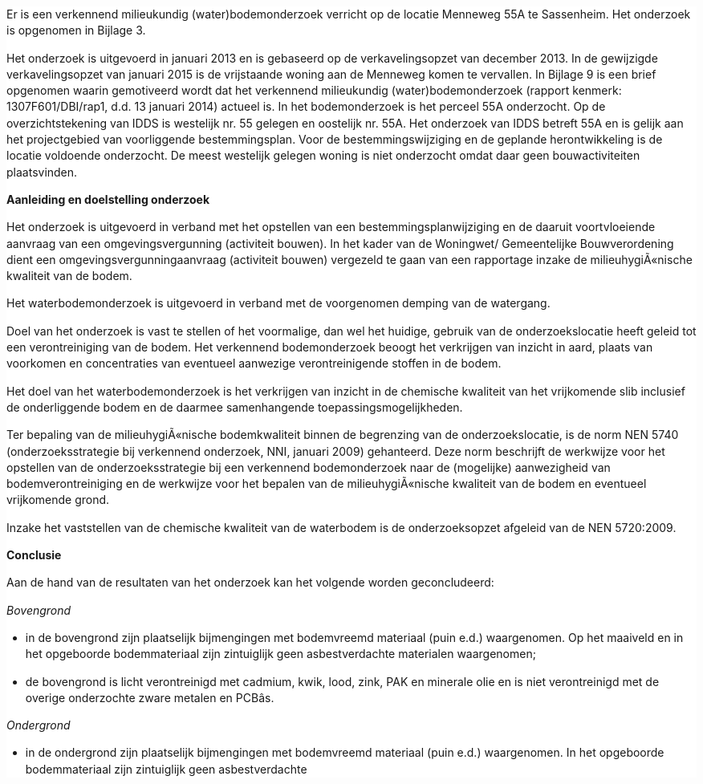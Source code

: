 Er is een verkennend milieukundig (water)bodemonderzoek verricht op de locatie Menneweg 55A te Sassenheim. Het onderzoek is opgenomen in Bijlage 3.

Het onderzoek is uitgevoerd in januari 2013 en is gebaseerd op de verkavelingsopzet van december 2013\. In de gewijzigde verkavelingsopzet van januari 2015 is de vrijstaande woning aan de Menneweg komen te vervallen. In Bijlage 9 is een brief opgenomen waarin gemotiveerd wordt dat het verkennend milieukundig (water)bodemonderzoek (rapport kenmerk: 1307F601/DBI/rap1, d.d. 13 januari 2014\) actueel is. In het bodemonderzoek is het perceel 55A onderzocht. Op de overzichtstekening van IDDS is westelijk nr. 55 gelegen en oostelijk nr. 55A. Het onderzoek van IDDS betreft 55A en is gelijk aan het projectgebied van voorliggende bestemmingsplan. Voor de bestemmingswijziging en de geplande herontwikkeling is de locatie voldoende onderzocht. De meest westelijk gelegen woning is niet onderzocht omdat daar geen bouwactiviteiten plaatsvinden.

**Aanleiding en doelstelling onderzoek**

Het onderzoek is uitgevoerd in verband met het opstellen van een bestemmingsplanwijziging en de daaruit voortvloeiende aanvraag van een omgevingsvergunning (activiteit bouwen). In het kader van de Woningwet/ Gemeentelijke Bouwverordening dient een omgevingsvergunningaanvraag (activiteit bouwen) vergezeld te gaan van een rapportage inzake de milieuhygiÃ«nische kwaliteit van de bodem.

Het waterbodemonderzoek is uitgevoerd in verband met de voorgenomen demping van de watergang.

Doel van het onderzoek is vast te stellen of het voormalige, dan wel het huidige, gebruik van de onderzoekslocatie heeft geleid tot een verontreiniging van de bodem. Het verkennend bodemonderzoek beoogt het verkrijgen van inzicht in aard, plaats van voorkomen en concentraties van eventueel aanwezige verontreinigende stoffen in de bodem.

Het doel van het waterbodemonderzoek is het verkrijgen van inzicht in de chemische kwaliteit van het vrijkomende slib inclusief de onderliggende bodem en de daarmee samenhangende toepassingsmogelijkheden.

Ter bepaling van de milieuhygiÃ«nische bodemkwaliteit binnen de begrenzing van de onderzoekslocatie, is de norm NEN 5740 (onderzoeksstrategie bij verkennend onderzoek, NNI, januari 2009\) gehanteerd. Deze norm beschrijft de werkwijze voor het opstellen van de onderzoeksstrategie bij een verkennend bodemonderzoek naar de (mogelijke) aanwezigheid van bodemverontreiniging en de werkwijze voor het bepalen van de milieuhygiÃ«nische kwaliteit van de bodem en eventueel vrijkomende grond.

Inzake het vaststellen van de chemische kwaliteit van de waterbodem is de onderzoeksopzet afgeleid van de NEN 5720:2009\.

**Conclusie**

Aan de hand van de resultaten van het onderzoek kan het volgende worden geconcludeerd:

*Bovengrond*

* in de bovengrond zijn plaatselijk bijmengingen met bodemvreemd materiaal (puin e.d.) waargenomen. Op het maaiveld en in het opgeboorde bodemmateriaal zijn zintuiglijk geen asbestverdachte materialen waargenomen;

* de bovengrond is licht verontreinigd met cadmium, kwik, lood, zink, PAK en minerale olie en is niet verontreinigd met de overige onderzochte zware metalen en PCBâs.

*Ondergrond*

* in de ondergrond zijn plaatselijk bijmengingen met bodemvreemd materiaal (puin e.d.) waargenomen. In het opgeboorde bodemmateriaal zijn zintuiglijk geen asbestverdachte
